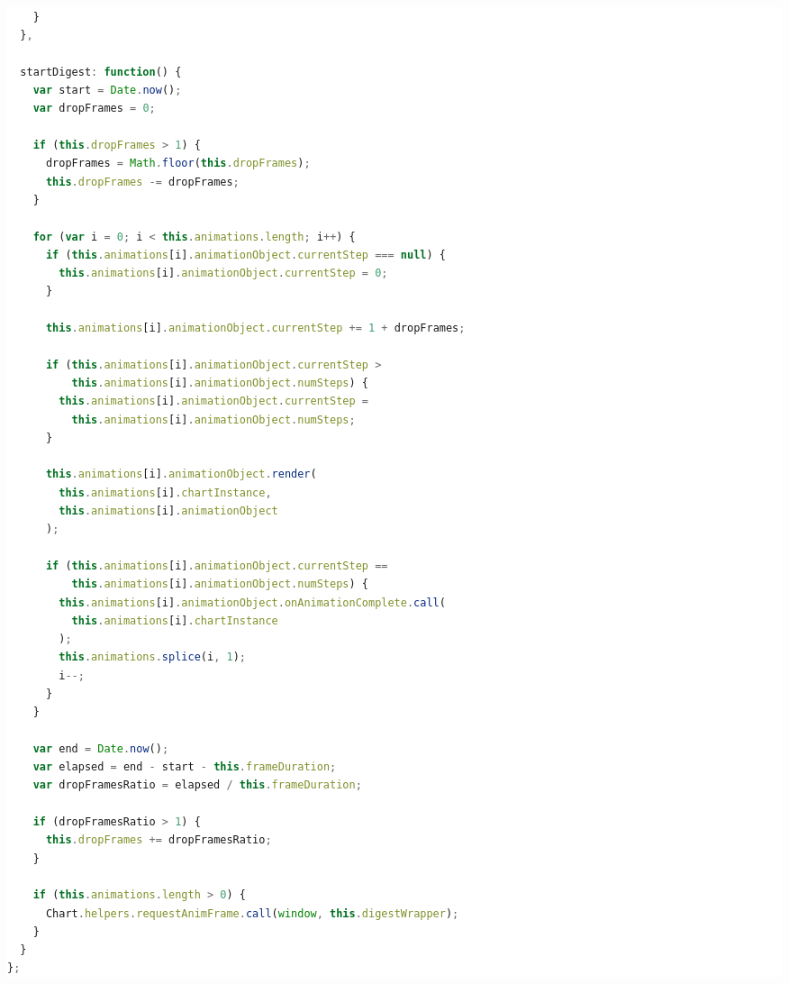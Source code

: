 ```javascript
    }
  },
  
  startDigest: function() {
    var start = Date.now();
    var dropFrames = 0;
    
    if (this.dropFrames > 1) {
      dropFrames = Math.floor(this.dropFrames);
      this.dropFrames -= dropFrames;
    }
    
    for (var i = 0; i < this.animations.length; i++) {
      if (this.animations[i].animationObject.currentStep === null) {
        this.animations[i].animationObject.currentStep = 0;
      }
      
      this.animations[i].animationObject.currentStep += 1 + dropFrames;
      
      if (this.animations[i].animationObject.currentStep > 
          this.animations[i].animationObject.numSteps) {
        this.animations[i].animationObject.currentStep = 
          this.animations[i].animationObject.numSteps;
      }
      
      this.animations[i].animationObject.render(
        this.animations[i].chartInstance, 
        this.animations[i].animationObject
      );
      
      if (this.animations[i].animationObject.currentStep == 
          this.animations[i].animationObject.numSteps) {
        this.animations[i].animationObject.onAnimationComplete.call(
          this.animations[i].chartInstance
        );
        this.animations.splice(i, 1);
        i--;
      }
    }
    
    var end = Date.now();
    var elapsed = end - start - this.frameDuration;
    var dropFramesRatio = elapsed / this.frameDuration;
    
    if (dropFramesRatio > 1) {
      this.dropFrames += dropFramesRatio;
    }
    
    if (this.animations.length > 0) {
      Chart.helpers.requestAnimFrame.call(window, this.digestWrapper);
    }
  }
};
```
